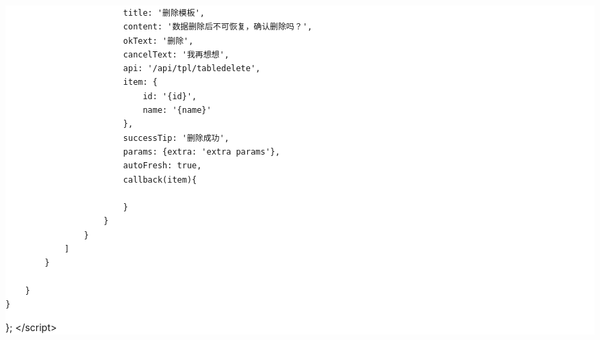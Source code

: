                             title: '删除模板',
                            content: '数据删除后不可恢复，确认删除吗？',
                            okText: '删除',
                            cancelText: '我再想想',
                            api: '/api/tpl/tabledelete',
                            item: {
                                id: '{id}',
                                name: '{name}'
                            },
                            successTip: '删除成功',
                            params: {extra: 'extra params'},
                            autoFresh: true,
                            callback(item){

                            }
                        }
                    }
                ]
            }

        }
    }
};
<\/script>
<style lang="less" >
    .table-demo {   
    }
<\/style>`;

const normalDemoTpl = `
<template>
    <div class="noraml-table">
        <NvTable
            :columns="columns" 
            :tdata="tdata"
            :pagination="false"
            :border="false"
        />
    </div>
</template>
<script>
export default {
    data () {
        return {
            columns: [
                {
                    title: '任务名称',
                    key: 'name'
                },
                {
                    title: '描述',
                    key: 'description'
                },
                {
                    title: '开始时间',
                    key: 'startTime'
                },
                {
                    title: '结束时间',
                    key: 'endTime'
                },
                {
                    title: '详情',
                    label: '查看详情',
                    link: 'https://www.baidu.com?id={taskId}'